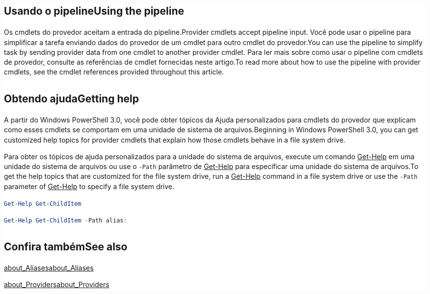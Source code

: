 ## <a name="using-the-pipeline"></a><span data-ttu-id="f04c3-219">Usando o pipeline</span><span class="sxs-lookup"><span data-stu-id="f04c3-219">Using the pipeline</span></span>

<span data-ttu-id="f04c3-220">Os cmdlets do provedor aceitam a entrada do pipeline.</span><span class="sxs-lookup"><span data-stu-id="f04c3-220">Provider cmdlets accept pipeline input.</span></span> <span data-ttu-id="f04c3-221">Você pode usar o pipeline para simplificar a tarefa enviando dados do provedor de um cmdlet para outro cmdlet do provedor.</span><span class="sxs-lookup"><span data-stu-id="f04c3-221">You can use the pipeline to simplify task by sending provider data from one cmdlet to another provider cmdlet.</span></span>
<span data-ttu-id="f04c3-222">Para ler mais sobre como usar o pipeline com cmdlets de provedor, consulte as referências de cmdlet fornecidas neste artigo.</span><span class="sxs-lookup"><span data-stu-id="f04c3-222">To read more about how to use the pipeline with provider cmdlets, see the cmdlet references provided throughout this article.</span></span>

## <a name="getting-help"></a><span data-ttu-id="f04c3-223">Obtendo ajuda</span><span class="sxs-lookup"><span data-stu-id="f04c3-223">Getting help</span></span>

<span data-ttu-id="f04c3-224">A partir do Windows PowerShell 3.0, você pode obter tópicos da Ajuda personalizados para cmdlets do provedor que explicam como esses cmdlets se comportam em uma unidade de sistema de arquivos.</span><span class="sxs-lookup"><span data-stu-id="f04c3-224">Beginning in Windows PowerShell 3.0, you can get customized help topics for provider cmdlets that explain how those cmdlets behave in a file system drive.</span></span>

<span data-ttu-id="f04c3-225">Para obter os tópicos de ajuda personalizados para a unidade do sistema de arquivos, execute um comando [Get-Help](xref:Microsoft.PowerShell.Core.Get-Help) em uma unidade do sistema de arquivos ou use o `-Path` parâmetro de [Get-Help](xref:Microsoft.PowerShell.Core.Get-Help) para especificar uma unidade do sistema de arquivos.</span><span class="sxs-lookup"><span data-stu-id="f04c3-225">To get the help topics that are customized for the file system drive, run a [Get-Help](xref:Microsoft.PowerShell.Core.Get-Help) command in a file system drive or use the `-Path` parameter of [Get-Help](xref:Microsoft.PowerShell.Core.Get-Help) to specify a file system drive.</span></span>

```powershell
Get-Help Get-ChildItem
```

```powershell
Get-Help Get-ChildItem -Path alias:
```

## <a name="see-also"></a><span data-ttu-id="f04c3-226">Confira também</span><span class="sxs-lookup"><span data-stu-id="f04c3-226">See also</span></span>

[<span data-ttu-id="f04c3-227">about_Aliases</span><span class="sxs-lookup"><span data-stu-id="f04c3-227">about_Aliases</span></span>](../About/about_Aliases.md)

[<span data-ttu-id="f04c3-228">about_Providers</span><span class="sxs-lookup"><span data-stu-id="f04c3-228">about_Providers</span></span>](../About/about_Providers.md)
